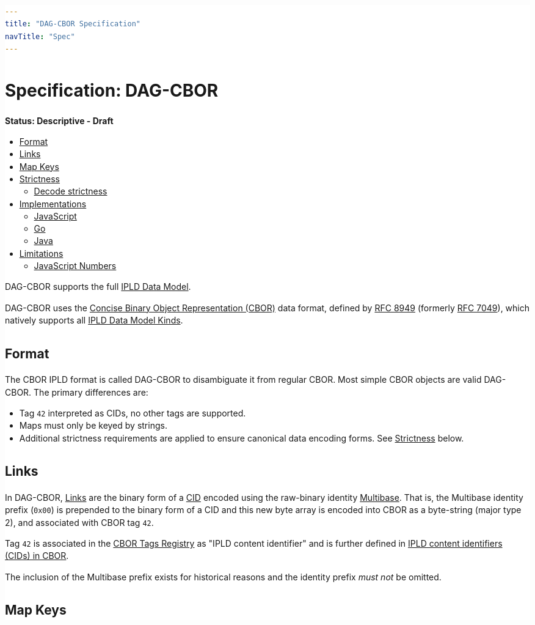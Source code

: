 ```yaml
---
title: "DAG-CBOR Specification"
navTitle: "Spec"
---
```


# Specification: DAG-CBOR

**Status: Descriptive - Draft**

* [Format](#format)
* [Links](#links)
* [Map Keys](#map-keys)
* [Strictness](#strictness)
  * [Decode strictness](#decode-strictness)
* [Implementations](#implementations)
  * [JavaScript](#javascript)
  * [Go](#go)
  * [Java](#java)
* [Limitations](#limitations)
  * [JavaScript Numbers](#javascript-numbers)

DAG-CBOR supports the full [IPLD Data Model].

DAG-CBOR uses the [Concise Binary Object Representation (CBOR)] data format, defined by [RFC 8949] (formerly [RFC 7049]), which natively supports all [IPLD Data Model Kinds].

## Format

The CBOR IPLD format is called DAG-CBOR to disambiguate it from regular CBOR. Most simple CBOR objects are valid DAG-CBOR. The primary differences are:

  * Tag `42` interpreted as CIDs, no other tags are supported.
  * Maps must only be keyed by strings.
  * Additional strictness requirements are applied to ensure canonical data encoding forms. See [Strictness](#strictness) below.

## Links

In DAG-CBOR, [Links] are the binary form of a [CID] encoded using the raw-binary identity [Multibase]. That is, the Multibase identity prefix (`0x00`) is prepended to the binary form of a CID and this new byte array is encoded into CBOR as a byte-string (major type 2), and associated with CBOR tag `42`.

Tag `42` is associated in the [CBOR Tags Registry] as "IPLD content identifier" and is further defined in [IPLD content identifiers (CIDs) in CBOR].

The inclusion of the Multibase prefix exists for historical reasons and the identity prefix *must not* be omitted.

## Map Keys


[IPLD Data Model]: /docs/data-model/
[Concise Binary Object Representation (CBOR)]: https://cbor.io/
[RFC 8949]: https://tools.ietf.org/html/rfc8949
[RFC 7049]: https://tools.ietf.org/html/rfc7049
[IPLD Data Model Kinds]: /docs/data-model/kinds/
[Links]: /docs/data-model/kinds/#link-kind
[CID]: /glossary/#cid
[Multibase]: https://github.com/multiformats/multibase
[CBOR Tags Registry]: https://www.iana.org/assignments/cbor-tags/cbor-tags.xhtml
[IPLD content identifiers (CIDs) in CBOR]: https://github.com/ipld/cid-cbor/
[section 3.4 of RFC 8949]: https://tools.ietf.org/html/rfc8949#section-3.4
[section 4.2 of RFC 8949]: https://tools.ietf.org/html/rfc8949#section-4.2
[Simple Values]: https://tools.ietf.org/html/rfc8949#section-2.1
[section 5.1 of RFC 8949]: https://tools.ietf.org/html/rfc8949#section-5.1
[@ipld/dag-cbor]: https://github.com/ipld/js-dag-cbor/
[multiformats]: https://github.com/multiformats/js-multiformats/
[`BigInt`]: https://developer.mozilla.org/en-US/docs/Web/JavaScript/Reference/Global_Objects/BigInt
[ipld-dag-cbor]: https://github.com/ipld/js-ipld-dag-cbor/
[go-ipld-cbor]: https://github.com/ipfs/go-ipld-cbor
[go-ipld-prime]: http://github.com/ipld/go-ipld-prime
[cbor-gen]: https://github.com/whyrusleeping/cbor-gen
[sort.Strings()]: https://pkg.go.dev/sort#Strings
[Java IPLD from Peergos]: https://github.com/Peergos/Peergos/tree/master/src/peergos/shared/cbor
[`Number`]: https://developer.mozilla.org/en-US/docs/Web/JavaScript/Reference/Global_Objects/Number
[IEEE 754]: https://en.wikipedia.org/wiki/Floating-point_arithmetic
[bignumber.js]: https://github.com/MikeMcl/bignumber.js